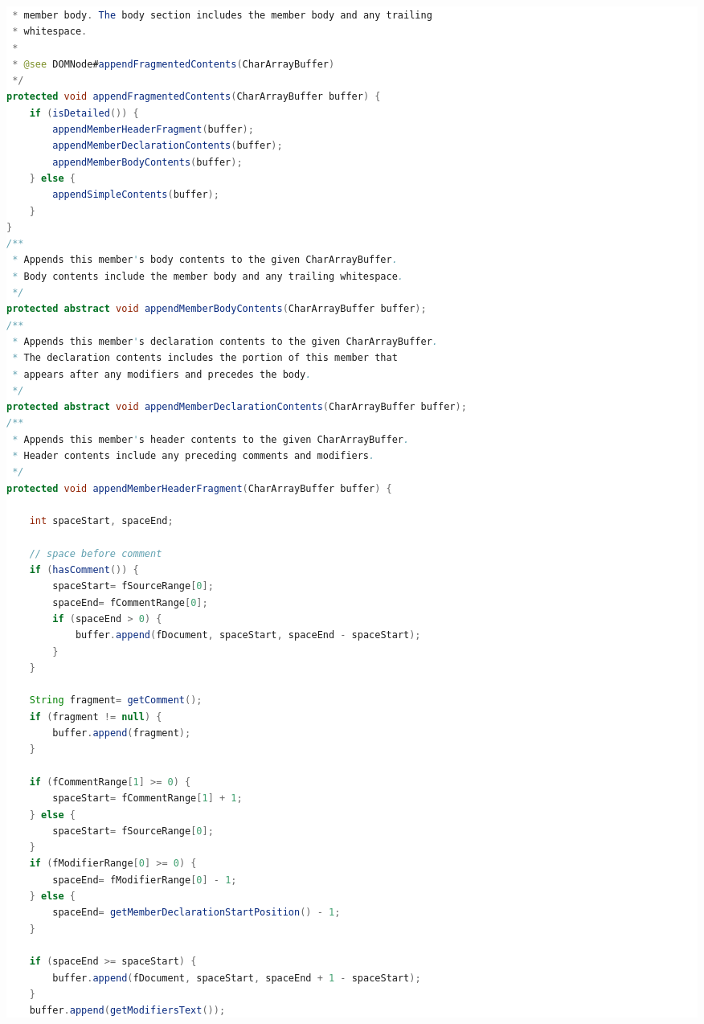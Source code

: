 ```java
 * member body. The body section includes the member body and any trailing
 * whitespace.
 *
 * @see DOMNode#appendFragmentedContents(CharArrayBuffer)
 */
protected void appendFragmentedContents(CharArrayBuffer buffer) {
	if (isDetailed()) {
		appendMemberHeaderFragment(buffer);
		appendMemberDeclarationContents(buffer);
		appendMemberBodyContents(buffer);
	} else {
		appendSimpleContents(buffer);
	}
}
/**
 * Appends this member's body contents to the given CharArrayBuffer.
 * Body contents include the member body and any trailing whitespace.
 */
protected abstract void appendMemberBodyContents(CharArrayBuffer buffer);
/**
 * Appends this member's declaration contents to the given CharArrayBuffer.
 * The declaration contents includes the portion of this member that
 * appears after any modifiers and precedes the body.
 */
protected abstract void appendMemberDeclarationContents(CharArrayBuffer buffer);
/**
 * Appends this member's header contents to the given CharArrayBuffer.
 * Header contents include any preceding comments and modifiers.
 */
protected void appendMemberHeaderFragment(CharArrayBuffer buffer) {

	int spaceStart, spaceEnd;

	// space before comment
	if (hasComment()) {
		spaceStart= fSourceRange[0];
		spaceEnd= fCommentRange[0];
		if (spaceEnd > 0) {
			buffer.append(fDocument, spaceStart, spaceEnd - spaceStart);
		}
	}
	
	String fragment= getComment();
	if (fragment != null) {
		buffer.append(fragment);
	}

	if (fCommentRange[1] >= 0) {
		spaceStart= fCommentRange[1] + 1;
	} else {
		spaceStart= fSourceRange[0];
	}
	if (fModifierRange[0] >= 0) {
		spaceEnd= fModifierRange[0] - 1;
	} else {
		spaceEnd= getMemberDeclarationStartPosition() - 1;
	}

	if (spaceEnd >= spaceStart) {
		buffer.append(fDocument, spaceStart, spaceEnd + 1 - spaceStart);
	}
	buffer.append(getModifiersText());

```